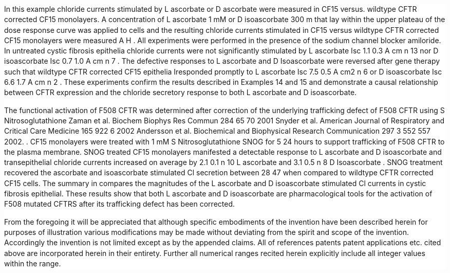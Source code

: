 In this example chloride currents stimulated by L ascorbate or D ascorbate were measured in CF15 versus. wildtype CFTR corrected CF15 monolayers. A concentration of L ascorbate 1 mM or D isoascorbate 300 m that lay within the upper plateau of the dose response curve was applied to cells and the resulting chloride currents stimulated in CF15 versus wildtype CFTR corrected CF15 monolayers were measured A H . All experiments were performed in the presence of the sodium channel blocker amiloride. In untreated cystic fibrosis epithelia chloride currents were not significantly stimulated by L ascorbate Isc 1.1 0.3 A cm n 13 nor D isoascorbate Isc 0.7 1.0 A cm n 7 . The defective responses to L ascorbate and D Isoascorbate were reversed after gene therapy such that wildtype CFTR corrected CF15 epithelia Iresponded promptly to L ascorbate Isc 7.5 0.5 A cm2 n 6 or D isoascorbate Isc 6.6 1.7 A cm n 2 . These experiments confirm the results described in Examples 14 and 15 and demonstrate a causal relationship between CFTR expression and the chloride secretory response to both L ascorbate and D isoascorbate.

The functional activation of F508 CFTR was determined after correction of the underlying trafficking defect of F508 CFTR using S Nitrosoglutathione Zaman et al. Biochem Biophys Res Commun 284 65 70 2001 Snyder et al. American Journal of Respiratory and Critical Care Medicine 165 922 6 2002 Andersson et al. Biochemical and Biophysical Research Communication 297 3 552 557 2002. . CF15 monolayers were treated with 1 mM S Nitrosoglutathione SNOG for 5 24 hours to support trafficking of F508 CFTR to the plasma membrane. SNOG treated CF15 monolayers manifested a detectable response to L ascorbate and D isoascorbate and transepithelial chloride currents increased on average by 2.1 0.1 n 10 L ascorbate and 3.1 0.5 n 8 D Isoascorbate . SNOG treatment recovered the ascorbate and isoascorbate stimulated Cl secretion between 28 47 when compared to wildtype CFTR corrected CF15 cells. The summary in compares the magnitudes of the L ascorbate and D isoascorbate stimulated Cl currents in cystic fibrosis epithelial. These results show that both L ascorbate and D isoascorbate are pharmacological tools for the activation of F508 mutated CFTRS after its trafficking defect has been corrected.

From the foregoing it will be appreciated that although specific embodiments of the invention have been described herein for purposes of illustration various modifications may be made without deviating from the spirit and scope of the invention. Accordingly the invention is not limited except as by the appended claims. All of references patents patent applications etc. cited above are incorporated herein in their entirety. Further all numerical ranges recited herein explicitly include all integer values within the range.

